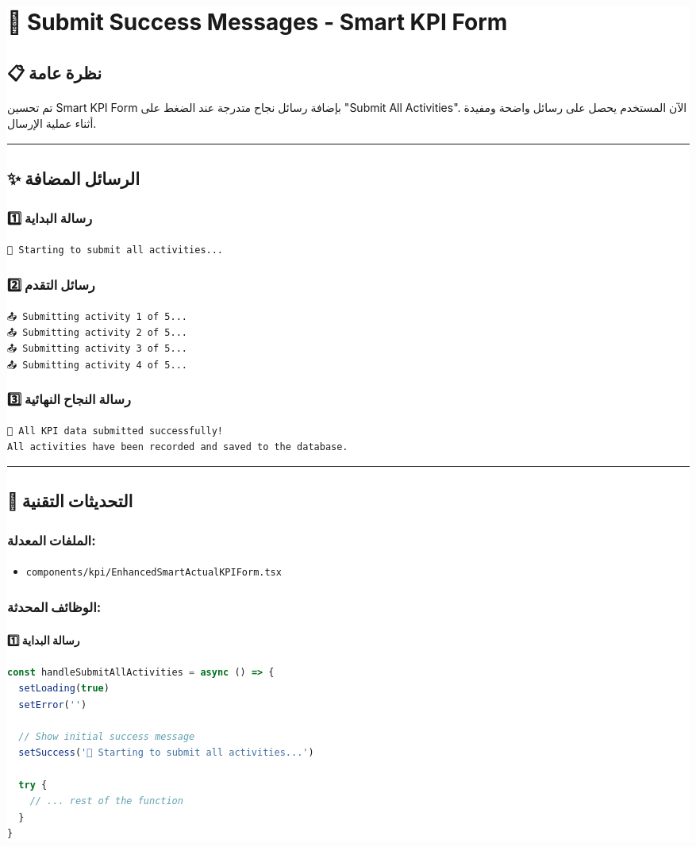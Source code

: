 # 🎉 Submit Success Messages - Smart KPI Form

## 📋 نظرة عامة

تم تحسين Smart KPI Form بإضافة رسائل نجاح متدرجة عند الضغط على "Submit All Activities". الآن المستخدم يحصل على رسائل واضحة ومفيدة أثناء عملية الإرسال.

---

## ✨ الرسائل المضافة

### 1️⃣ **رسالة البداية**
```
🚀 Starting to submit all activities...
```

### 2️⃣ **رسائل التقدم**
```
📤 Submitting activity 1 of 5...
📤 Submitting activity 2 of 5...
📤 Submitting activity 3 of 5...
📤 Submitting activity 4 of 5...
```

### 3️⃣ **رسالة النجاح النهائية**
```
🎉 All KPI data submitted successfully! 
All activities have been recorded and saved to the database.
```

---

## 🔧 التحديثات التقنية

### **الملفات المعدلة:**
- `components/kpi/EnhancedSmartActualKPIForm.tsx`

### **الوظائف المحدثة:**

#### 1️⃣ **رسالة البداية**
```typescript
const handleSubmitAllActivities = async () => {
  setLoading(true)
  setError('')
  
  // Show initial success message
  setSuccess('🚀 Starting to submit all activities...')
  
  try {
    // ... rest of the function
  }
}
```
